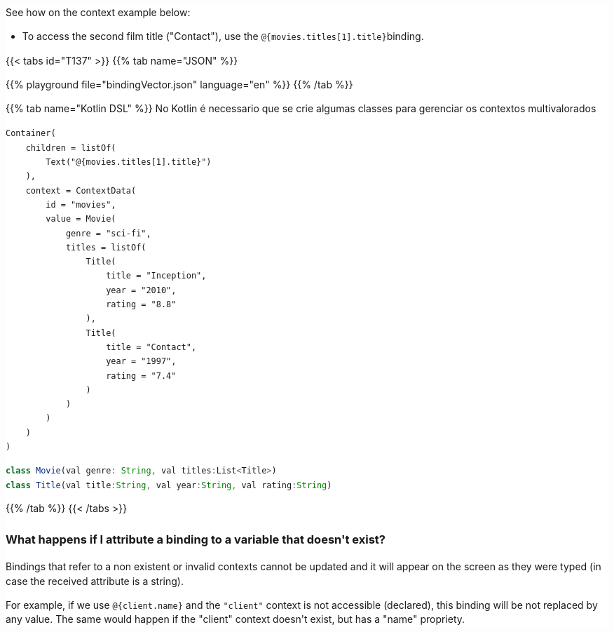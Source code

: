  See how on the context example below:

* To access the second film title \("Contact"\), use the `@{movies.titles[1].title}`binding. 

{{< tabs id="T137" >}}
{{% tab name="JSON" %}}

{{% playground file="bindingVector.json" language="en" %}}
{{% /tab %}}

{{% tab name="Kotlin DSL" %}}
No Kotlin é necessario que se crie algumas classes para gerenciar os contextos multivalorados

```text
Container(
    children = listOf(
        Text("@{movies.titles[1].title}")
    ),
    context = ContextData(
        id = "movies",
        value = Movie(
            genre = "sci-fi",
            titles = listOf(
                Title(
                    title = "Inception",
                    year = "2010",
                    rating = "8.8"
                ),
                Title(
                    title = "Contact",
                    year = "1997",
                    rating = "7.4"
                )
            )
        )
    )
)

```

```javascript
class Movie(val genre: String, val titles:List<Title>)
class Title(val title:String, val year:String, val rating:String)
```
{{% /tab %}}
{{< /tabs >}}



### What happens if I attribute a binding to a variable that doesn't exist?

Bindings that refer to a non existent or invalid contexts cannot be updated and it will appear on the screen as they were typed \(in case the received attribute is a string\).

For example, if we use  `@{client.name}` and the `"client"` context is not accessible \(declared\), this binding will be not replaced by any value. The same would happen if the "client" context doesn't exist, but has a "name" propriety. 
